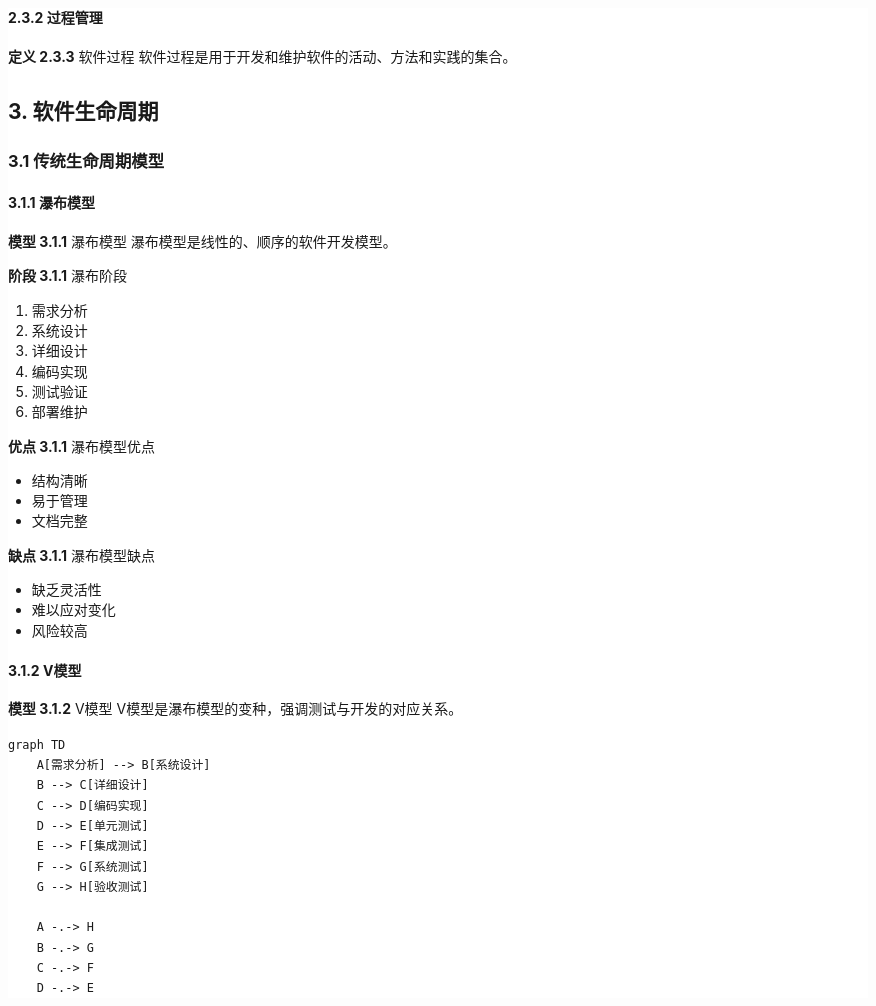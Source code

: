 #### 2.3.2 过程管理

**定义 2.3.3** 软件过程
软件过程是用于开发和维护软件的活动、方法和实践的集合。

## 3. 软件生命周期

### 3.1 传统生命周期模型

#### 3.1.1 瀑布模型

**模型 3.1.1** 瀑布模型
瀑布模型是线性的、顺序的软件开发模型。

**阶段 3.1.1** 瀑布阶段

1. 需求分析
2. 系统设计
3. 详细设计
4. 编码实现
5. 测试验证
6. 部署维护

**优点 3.1.1** 瀑布模型优点

- 结构清晰
- 易于管理
- 文档完整

**缺点 3.1.1** 瀑布模型缺点

- 缺乏灵活性
- 难以应对变化
- 风险较高

#### 3.1.2 V模型

**模型 3.1.2** V模型
V模型是瀑布模型的变种，强调测试与开发的对应关系。

```mermaid
graph TD
    A[需求分析] --> B[系统设计]
    B --> C[详细设计]
    C --> D[编码实现]
    D --> E[单元测试]
    E --> F[集成测试]
    F --> G[系统测试]
    G --> H[验收测试]
    
    A -.-> H
    B -.-> G
    C -.-> F
    D -.-> E
```
